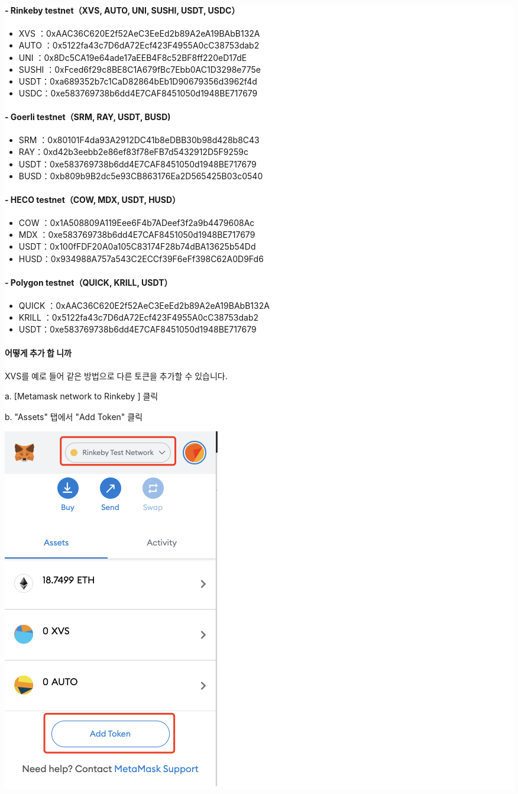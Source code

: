 #### - Rinkeby testnet（XVS, AUTO, UNI, SUSHI, USDT, USDC）

  - XVS  ：0xAAC36C620E2f52AeC3EeEd2b89A2eA19BAbB132A
  - AUTO ：0x5122fa43c7D6dA72Ecf423F4955A0cC38753dab2
  - UNI  ：0x8Dc5CA19e64ade17aEEB4F8c52BF8ff220eD17dE
  - SUSHI ：0xFced6f29c8BE8C1A679fBc7Ebb0AC1D3298e775e
  - USDT：0xa689352b7c1CaD82864bEb1D90679356d3962f4d
  - USDC：0xe583769738b6dd4E7CAF8451050d1948BE717679

#### - Goerli testnet（SRM, RAY, USDT, BUSD)

  - SRM ：0x80101F4da93A2912DC41b8eDBB30b98d428b8C43
  - RAY：0xd42b3eebb2e86ef83f78eFB7d5432912D5F9259c
  - USDT：0xe583769738b6dd4E7CAF8451050d1948BE717679
  - BUSD：0xb809b9B2dc5e93CB863176Ea2D565425B03c0540

#### - HECO testnet（COW, MDX, USDT, HUSD）
  - COW ：0x1A508809A119Eee6F4b7ADeef3f2a9b4479608Ac
  - MDX ：0xe583769738b6dd4E7CAF8451050d1948BE717679
  - USDT：0x100fFDF20A0a105C83174F28b74dBA13625b54Dd
  - HUSD：0x934988A757a543C2ECCf39F6eFf398C62A0D9Fd6

#### - Polygon testnet（QUICK, KRILL, USDT）
  - QUICK ：0xAAC36C620E2f52AeC3EeEd2b89A2eA19BAbB132A
  - KRILL ：0x5122fa43c7D6dA72Ecf423F4955A0cC38753dab2
  - USDT：0xe583769738b6dd4E7CAF8451050d1948BE717679


#### 어떻게 추가 합 니까
XVS를 예로 들어 같은 방법으로 다른 토큰을 추가할 수 있습니다.

  a. [Metamask network to Rinkeby ] 클릭

  b. "Assets" 탭에서 "Add Token" 클릭

![img](../../static/img/TestnetUserGuide/13.png)